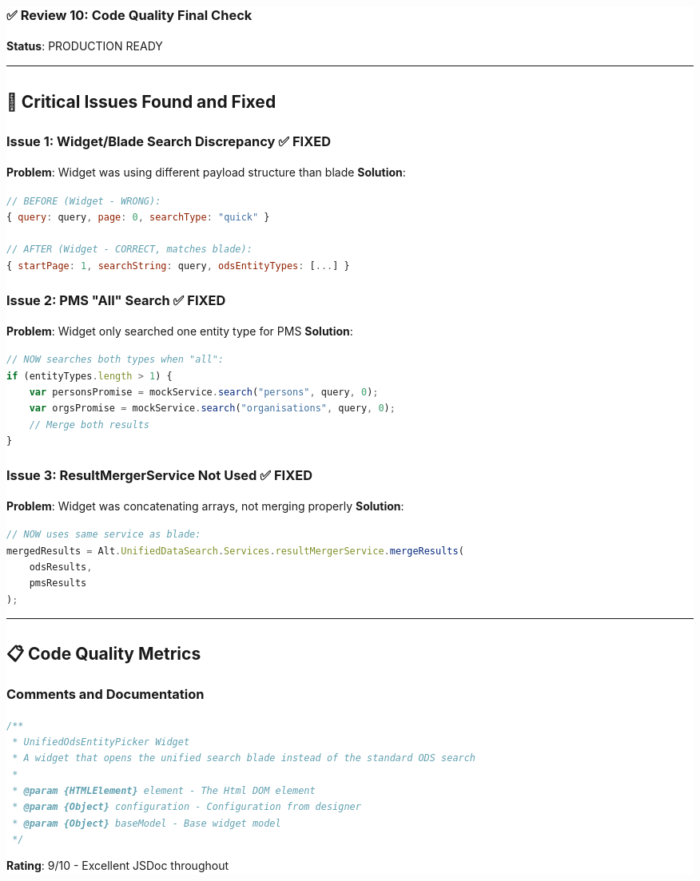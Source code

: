 ### ✅ Review 10: Code Quality Final Check
**Status**: PRODUCTION READY

---

## 🎯 Critical Issues Found and Fixed

### Issue 1: Widget/Blade Search Discrepancy ✅ FIXED
**Problem**: Widget was using different payload structure than blade
**Solution**: 
```javascript
// BEFORE (Widget - WRONG):
{ query: query, page: 0, searchType: "quick" }

// AFTER (Widget - CORRECT, matches blade):
{ startPage: 1, searchString: query, odsEntityTypes: [...] }
```

### Issue 2: PMS "All" Search ✅ FIXED
**Problem**: Widget only searched one entity type for PMS
**Solution**:
```javascript
// NOW searches both types when "all":
if (entityTypes.length > 1) {
    var personsPromise = mockService.search("persons", query, 0);
    var orgsPromise = mockService.search("organisations", query, 0);
    // Merge both results
}
```

### Issue 3: ResultMergerService Not Used ✅ FIXED
**Problem**: Widget was concatenating arrays, not merging properly
**Solution**:
```javascript
// NOW uses same service as blade:
mergedResults = Alt.UnifiedDataSearch.Services.resultMergerService.mergeResults(
    odsResults, 
    pmsResults
);
```

---

## 📋 Code Quality Metrics

### Comments and Documentation
```javascript
/**
 * UnifiedOdsEntityPicker Widget
 * A widget that opens the unified search blade instead of the standard ODS search
 * 
 * @param {HTMLElement} element - The Html DOM element
 * @param {Object} configuration - Configuration from designer
 * @param {Object} baseModel - Base widget model
 */
```
**Rating**: 9/10 - Excellent JSDoc throughout
